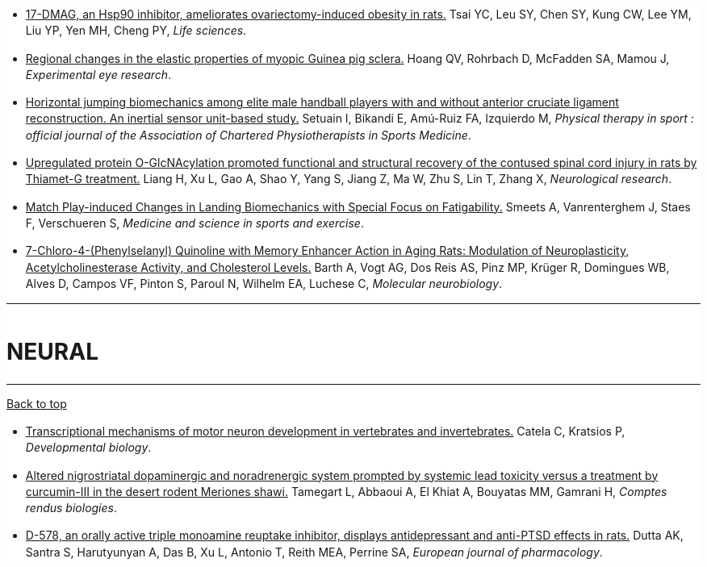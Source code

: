 * [17-DMAG, an Hsp90 inhibitor, ameliorates ovariectomy-induced obesity in rats.](https://www.ncbi.nlm.nih.gov/pubmed/31336120)
Tsai YC, Leu SY, Chen SY, Kung CW, Lee YM, Liu YP, Yen MH, Cheng PY,
*Life sciences*.  

* [Regional changes in the elastic properties of myopic Guinea pig sclera.](https://www.ncbi.nlm.nih.gov/pubmed/31330141)
Hoang QV, Rohrbach D, McFadden SA, Mamou J,
*Experimental eye research*.  

* [Horizontal jumping biomechanics among elite male handball players with and without anterior cruciate ligament reconstruction. An inertial sensor unit-based study.](https://www.ncbi.nlm.nih.gov/pubmed/31254917)
Setuain I, Bikandi E, Amú-Ruiz FA, Izquierdo M,
*Physical therapy in sport : official journal of the Association of Chartered Physiotherapists in Sports Medicine*.  

* [Upregulated protein O-GlcNAcylation promoted functional and structural recovery of the contused spinal cord injury in rats by Thiamet-G treatment.](https://www.ncbi.nlm.nih.gov/pubmed/31092134)
Liang H, Xu L, Gao A, Shao Y, Yang S, Jiang Z, Ma W, Zhu S, Lin T, Zhang X,
*Neurological research*.  

* [Match Play-induced Changes in Landing Biomechanics with Special Focus on Fatigability.](https://www.ncbi.nlm.nih.gov/pubmed/30933003)
Smeets A, Vanrenterghem J, Staes F, Verschueren S,
*Medicine and science in sports and exercise*.  

* [7-Chloro-4-(Phenylselanyl) Quinoline with Memory Enhancer Action in Aging Rats: Modulation of Neuroplasticity, Acetylcholinesterase Activity, and Cholesterol Levels.](https://www.ncbi.nlm.nih.gov/pubmed/30805835)
Barth A, Vogt AG, Dos Reis AS, Pinz MP, Krüger R, Domingues WB, Alves D, Campos VF, Pinton S, Paroul N, Wilhelm EA, Luchese C,
*Molecular neurobiology*.  

----
# NEURAL
----

[Back to top](#created-by-ryan-alcantara--gary-bruening---university-of-colorado-boulder)
* [Transcriptional mechanisms of motor neuron development in vertebrates and invertebrates.](https://www.ncbi.nlm.nih.gov/pubmed/31479648)
Catela C, Kratsios P,
*Developmental biology*.  

* [Altered nigrostriatal dopaminergic and noradrenergic system prompted by systemic lead toxicity versus a treatment by curcumin-III in the desert rodent Meriones shawi.](https://www.ncbi.nlm.nih.gov/pubmed/31474522)
Tamegart L, Abbaoui A, El Khiat A, Bouyatas MM, Gamrani H,
*Comptes rendus biologies*.  

* [D-578, an orally active triple monoamine reuptake inhibitor, displays antidepressant and anti-PTSD effects in rats.](https://www.ncbi.nlm.nih.gov/pubmed/31473161)
Dutta AK, Santra S, Harutyunyan A, Das B,  Xu L, Antonio T, Reith MEA, Perrine SA,
*European journal of pharmacology*.  
